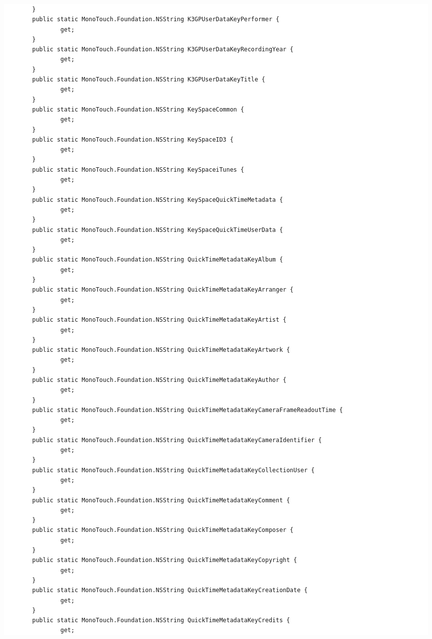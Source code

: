 ```
        }
        public static MonoTouch.Foundation.NSString K3GPUserDataKeyPerformer {
                get;
        }
        public static MonoTouch.Foundation.NSString K3GPUserDataKeyRecordingYear {
                get;
        }
        public static MonoTouch.Foundation.NSString K3GPUserDataKeyTitle {
                get;
        }
        public static MonoTouch.Foundation.NSString KeySpaceCommon {
                get;
        }
        public static MonoTouch.Foundation.NSString KeySpaceID3 {
                get;
        }
        public static MonoTouch.Foundation.NSString KeySpaceiTunes {
                get;
        }
        public static MonoTouch.Foundation.NSString KeySpaceQuickTimeMetadata {
                get;
        }
        public static MonoTouch.Foundation.NSString KeySpaceQuickTimeUserData {
                get;
        }
        public static MonoTouch.Foundation.NSString QuickTimeMetadataKeyAlbum {
                get;
        }
        public static MonoTouch.Foundation.NSString QuickTimeMetadataKeyArranger {
                get;
        }
        public static MonoTouch.Foundation.NSString QuickTimeMetadataKeyArtist {
                get;
        }
        public static MonoTouch.Foundation.NSString QuickTimeMetadataKeyArtwork {
                get;
        }
        public static MonoTouch.Foundation.NSString QuickTimeMetadataKeyAuthor {
                get;
        }
        public static MonoTouch.Foundation.NSString QuickTimeMetadataKeyCameraFrameReadoutTime {
                get;
        }
        public static MonoTouch.Foundation.NSString QuickTimeMetadataKeyCameraIdentifier {
                get;
        }
        public static MonoTouch.Foundation.NSString QuickTimeMetadataKeyCollectionUser {
                get;
        }
        public static MonoTouch.Foundation.NSString QuickTimeMetadataKeyComment {
                get;
        }
        public static MonoTouch.Foundation.NSString QuickTimeMetadataKeyComposer {
                get;
        }
        public static MonoTouch.Foundation.NSString QuickTimeMetadataKeyCopyright {
                get;
        }
        public static MonoTouch.Foundation.NSString QuickTimeMetadataKeyCreationDate {
                get;
        }
        public static MonoTouch.Foundation.NSString QuickTimeMetadataKeyCredits {
                get;
```